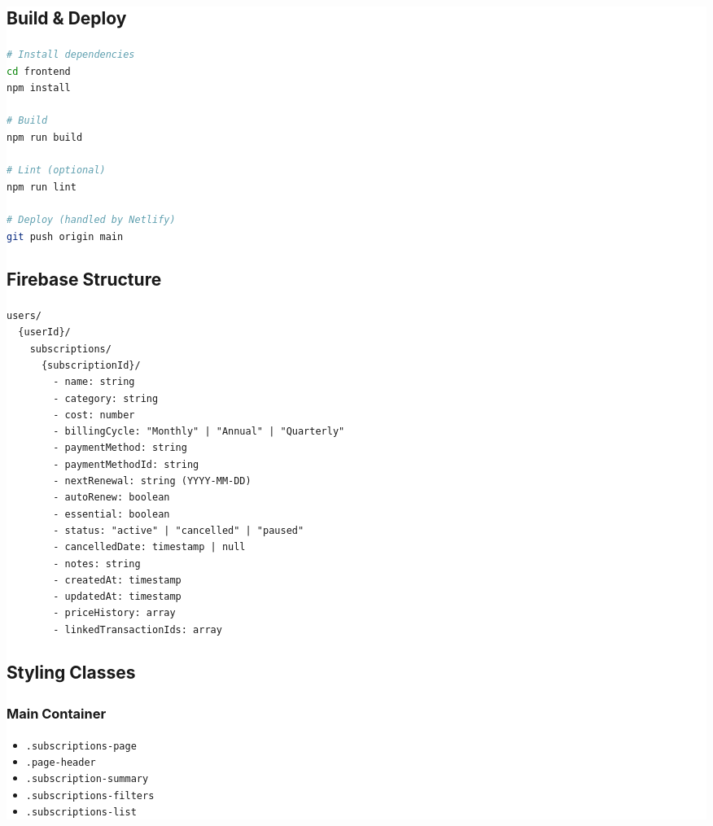 ## Build & Deploy

```bash
# Install dependencies
cd frontend
npm install

# Build
npm run build

# Lint (optional)
npm run lint

# Deploy (handled by Netlify)
git push origin main
```

## Firebase Structure

```
users/
  {userId}/
    subscriptions/
      {subscriptionId}/
        - name: string
        - category: string
        - cost: number
        - billingCycle: "Monthly" | "Annual" | "Quarterly"
        - paymentMethod: string
        - paymentMethodId: string
        - nextRenewal: string (YYYY-MM-DD)
        - autoRenew: boolean
        - essential: boolean
        - status: "active" | "cancelled" | "paused"
        - cancelledDate: timestamp | null
        - notes: string
        - createdAt: timestamp
        - updatedAt: timestamp
        - priceHistory: array
        - linkedTransactionIds: array
```

## Styling Classes

### Main Container
- `.subscriptions-page`
- `.page-header`
- `.subscription-summary`
- `.subscriptions-filters`
- `.subscriptions-list`
